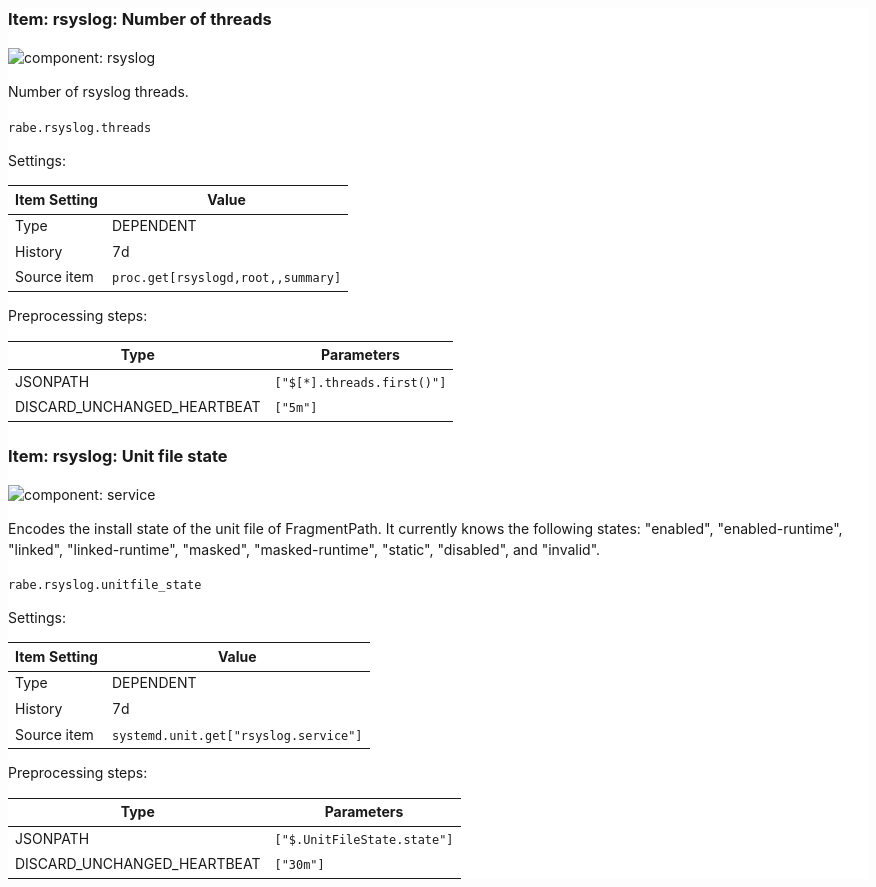 ### Item: rsyslog: Number of threads

![component: rsyslog](https://img.shields.io/badge/component-rsyslog-00c9bf)

Number of rsyslog threads.

```console
rabe.rsyslog.threads
```

Settings:

| Item Setting | Value |
| ------------ | ----- |
| Type | DEPENDENT |
| History | 7d |
| Source item | `proc.get[rsyslogd,root,,summary]` |

Preprocessing steps:

| Type | Parameters |
| ---- | ---------- |
| JSONPATH | `["$[*].threads.first()"]` |
| DISCARD_UNCHANGED_HEARTBEAT | `["5m"]` |

### Item: rsyslog: Unit file state

![component: service](https://img.shields.io/badge/component-service-00c9bf)

Encodes the install state of the unit file of FragmentPath. It currently knows the following states: "enabled", "enabled-runtime", "linked", "linked-runtime", "masked", "masked-runtime", "static", "disabled", and "invalid".

```console
rabe.rsyslog.unitfile_state
```

Settings:

| Item Setting | Value |
| ------------ | ----- |
| Type | DEPENDENT |
| History | 7d |
| Source item | `systemd.unit.get["rsyslog.service"]` |

Preprocessing steps:

| Type | Parameters |
| ---- | ---------- |
| JSONPATH | `["$.UnitFileState.state"]` |
| DISCARD_UNCHANGED_HEARTBEAT | `["30m"]` |
